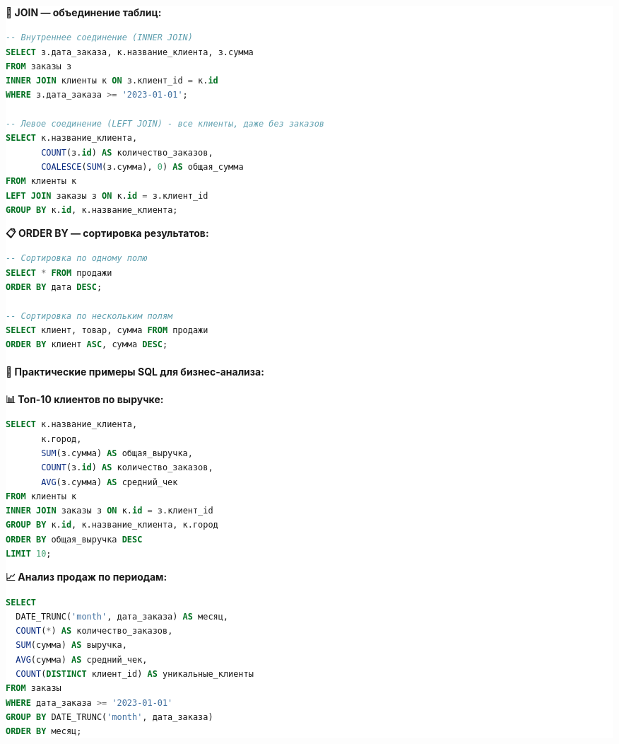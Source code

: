 **🔗 JOIN — объединение таблиц:**
```sql
-- Внутреннее соединение (INNER JOIN)
SELECT з.дата_заказа, к.название_клиента, з.сумма
FROM заказы з
INNER JOIN клиенты к ON з.клиент_id = к.id
WHERE з.дата_заказа >= '2023-01-01';

-- Левое соединение (LEFT JOIN) - все клиенты, даже без заказов
SELECT к.название_клиента, 
       COUNT(з.id) AS количество_заказов,
       COALESCE(SUM(з.сумма), 0) AS общая_сумма
FROM клиенты к
LEFT JOIN заказы з ON к.id = з.клиент_id
GROUP BY к.id, к.название_клиента;
```

**📋 ORDER BY — сортировка результатов:**
```sql
-- Сортировка по одному полю
SELECT * FROM продажи 
ORDER BY дата DESC;

-- Сортировка по нескольким полям
SELECT клиент, товар, сумма FROM продажи 
ORDER BY клиент ASC, сумма DESC;
```

#### 🎯 **Практические примеры SQL для бизнес-анализа:**

**📊 Топ-10 клиентов по выручке:**
```sql
SELECT к.название_клиента, 
       к.город,
       SUM(з.сумма) AS общая_выручка,
       COUNT(з.id) AS количество_заказов,
       AVG(з.сумма) AS средний_чек
FROM клиенты к
INNER JOIN заказы з ON к.id = з.клиент_id
GROUP BY к.id, к.название_клиента, к.город 
ORDER BY общая_выручка DESC 
LIMIT 10;
```

**📈 Анализ продаж по периодам:**
```sql
SELECT 
  DATE_TRUNC('month', дата_заказа) AS месяц,
  COUNT(*) AS количество_заказов,
  SUM(сумма) AS выручка,
  AVG(сумма) AS средний_чек,
  COUNT(DISTINCT клиент_id) AS уникальные_клиенты
FROM заказы 
WHERE дата_заказа >= '2023-01-01'
GROUP BY DATE_TRUNC('month', дата_заказа)
ORDER BY месяц;
```
